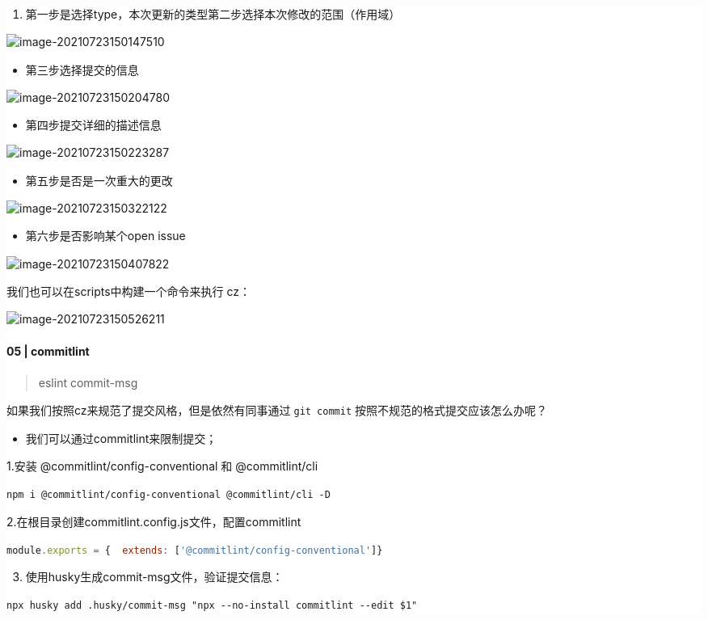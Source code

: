 1. 第一步是选择type，本次更新的类型第二步选择本次修改的范围（作用域）

![image-20210723150147510](https://tva1.sinaimg.cn/large/008i3skNgy1gsqw8ca15oj30r600wmx4.jpg)

* 第三步选择提交的信息  

![image-20210723150204780](https://tva1.sinaimg.cn/large/008i3skNgy1gsqw8mq3zlj60ni01hmx402.jpg)

* 第四步提交详细的描述信息

![image-20210723150223287](https://tva1.sinaimg.cn/large/008i3skNgy1gsqw8y05bjj30kt01fjrb.jpg)

* 第五步是否是一次重大的更改

![image-20210723150322122](https://tva1.sinaimg.cn/large/008i3skNgy1gsqw9z5vbij30bm00q744.jpg)

* 第六步是否影响某个open issue

![image-20210723150407822](https://tva1.sinaimg.cn/large/008i3skNgy1gsqwar8xp1j30fq00ya9x.jpg)

我们也可以在scripts中构建一个命令来执行 cz：

![image-20210723150526211](https://tva1.sinaimg.cn/large/008i3skNgy1gsqwc4gtkxj30e207174t.jpg)

#### 05 | commitlint

> eslint commit-msg

如果我们按照cz来规范了提交风格，但是依然有同事通过 `git commit` 按照不规范的格式提交应该怎么办呢？

* 我们可以通过commitlint来限制提交；

1.安装 @commitlint/config-conventional 和 @commitlint/cli

```shell
npm i @commitlint/config-conventional @commitlint/cli -D
```

2.在根目录创建commitlint.config.js文件，配置commitlint

```js
module.exports = {  extends: ['@commitlint/config-conventional']}
```

3. 使用husky生成commit-msg文件，验证提交信息：

```shell
npx husky add .husky/commit-msg "npx --no-install commitlint --edit $1"
```


